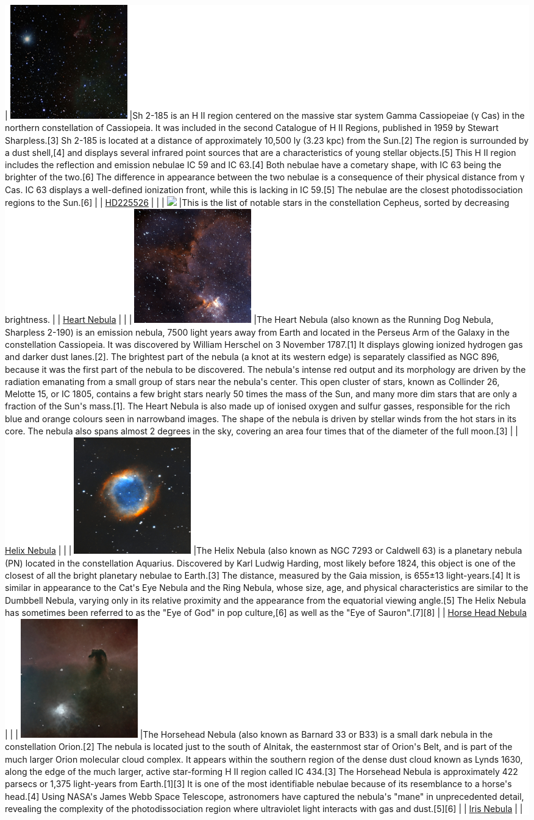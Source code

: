 | <img src='..//Stories//Pics/Ghost_Of_Cassiopeia.jpg'> |Sh 2-185 is an H II region centered on the massive star system Gamma Cassiopeiae (γ Cas) in the northern constellation of Cassiopeia. It was included in the second Catalogue of H II Regions, published in 1959 by Stewart Sharpless.[3] Sh 2-185 is located at a distance of approximately 10,500 ly (3.23 kpc) from the Sun.[2] The region is surrounded by a dust shell,[4] and displays several infrared point sources that are a characteristics of young stellar objects.[5] This H II region includes the reflection and emission nebulae IC 59 and IC 63.[4] Both nebulae have a cometary shape, with IC 63 being the brighter of the two.[6] The difference in appearance between the two nebulae is a consequence of their physical distance from γ Cas. IC 63 displays a well-defined ionization front, while this is lacking in IC 59.[5] The nebulae are the closest photodissociation regions to the Sun.[6] |
| [HD225526](..//Stories//HD225526.md)  | |
| <img src='..//Stories//Pics/HD225526.jpg'> |This is the list of notable stars in the constellation Cepheus, sorted by decreasing brightness. |
| [Heart Nebula](..//Stories//Heart_Nebula.md)  | |
| <img src='..//Stories//Pics/Heart_Nebula.jpg'> |The Heart Nebula (also known as the Running Dog Nebula, Sharpless 2-190) is an emission nebula, 7500 light years away from Earth and located in the Perseus Arm of the Galaxy in the constellation Cassiopeia. It was discovered by William Herschel on 3 November 1787.[1] It displays glowing ionized hydrogen gas and darker dust lanes.[2]. The brightest part of the nebula (a knot at its western edge) is separately classified as NGC 896, because it was the first part of the nebula to be discovered. The nebula's intense red output and its morphology are driven by the radiation emanating from a small group of stars near the nebula's center. This open cluster of stars, known as Collinder 26, Melotte 15, or IC 1805, contains a few bright stars nearly 50 times the mass of the Sun, and many more dim stars that are only a fraction of the Sun's mass.[1]. The Heart Nebula is also made up of ionised oxygen and sulfur gasses, responsible for the rich blue and orange colours seen in narrowband images. The shape of the nebula is driven by stellar winds from the hot stars in its core. The nebula also spans almost 2 degrees in the sky, covering an area four times that of the diameter of the full moon.[3] |
| [Helix Nebula](..//Stories//Helix_Nebula.md)  | |
| <img src='..//Stories//Pics/Helix_Nebula.jpg'> |The Helix Nebula (also known as NGC 7293 or Caldwell 63) is a planetary nebula (PN) located in the constellation Aquarius. Discovered by Karl Ludwig Harding, most likely before 1824, this object is one of the closest of all the bright planetary nebulae to Earth.[3] The distance, measured by the Gaia mission, is 655±13 light-years.[4] It is similar in appearance to the Cat's Eye Nebula and the Ring Nebula, whose size, age, and physical characteristics are similar to the Dumbbell Nebula, varying only in its relative proximity and the appearance from the equatorial viewing angle.[5] The Helix Nebula has sometimes been referred to as the "Eye of God" in pop culture,[6] as well as the "Eye of Sauron".[7][8] |
| [Horse Head Nebula](..//Stories//Horse_Head_Nebula.md)  | |
| <img src='..//Stories//Pics/Horse_Head_Nebula.jpg'> |The Horsehead Nebula (also known as Barnard 33 or B33) is a small dark nebula in the constellation Orion.[2] The nebula is located just to the south of Alnitak, the easternmost star of Orion's Belt, and is part of the much larger Orion molecular cloud complex. It appears within the southern region of the dense dust cloud known as Lynds 1630, along the edge of the much larger, active star-forming H II region called IC 434.[3] The Horsehead Nebula is approximately 422 parsecs or 1,375 light-years from Earth.[1][3] It is one of the most identifiable nebulae because of its resemblance to a horse's head.[4] Using NASA's James Webb Space Telescope, astronomers have captured the nebula's "mane" in unprecedented detail, revealing the complexity of the photodissociation region where ultraviolet light interacts with gas and dust.[5][6] |
| [Iris Nebula](..//Stories//Iris_Nebula.md)  | |